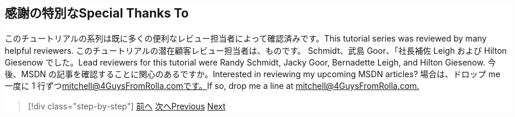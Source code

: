 ## <a name="special-thanks-to"></a><span data-ttu-id="e4ed1-260">感謝の特別な</span><span class="sxs-lookup"><span data-stu-id="e4ed1-260">Special Thanks To</span></span>

<span data-ttu-id="e4ed1-261">このチュートリアルの系列は既に多くの便利なレビュー担当者によって確認済みです。</span><span class="sxs-lookup"><span data-stu-id="e4ed1-261">This tutorial series was reviewed by many helpful reviewers.</span></span> <span data-ttu-id="e4ed1-262">このチュートリアルの潜在顧客レビュー担当者は、ものです。 Schmidt、武島 Goor、「社長補佐 Leigh および Hilton Giesenow でした。</span><span class="sxs-lookup"><span data-stu-id="e4ed1-262">Lead reviewers for this tutorial were Randy Schmidt, Jacky Goor, Bernadette Leigh, and Hilton Giesenow.</span></span> <span data-ttu-id="e4ed1-263">今後、MSDN の記事を確認することに関心のあるですか。</span><span class="sxs-lookup"><span data-stu-id="e4ed1-263">Interested in reviewing my upcoming MSDN articles?</span></span> <span data-ttu-id="e4ed1-264">場合は、ドロップ me 一度に 1 行ずつ[mitchell@4GuysFromRolla.comです。](mailto:mitchell@4GuysFromRolla.com)</span><span class="sxs-lookup"><span data-stu-id="e4ed1-264">If so, drop me a line at [mitchell@4GuysFromRolla.com.](mailto:mitchell@4GuysFromRolla.com)</span></span>

>[!div class="step-by-step"]
<span data-ttu-id="e4ed1-265">[前へ](updating-the-tableadapter-to-use-joins-vb.md)
[次へ](working-with-computed-columns-vb.md)</span><span class="sxs-lookup"><span data-stu-id="e4ed1-265">[Previous](updating-the-tableadapter-to-use-joins-vb.md)
[Next](working-with-computed-columns-vb.md)</span></span>
